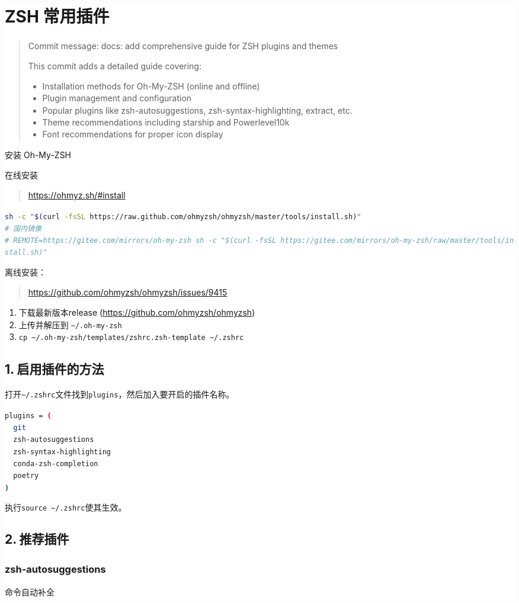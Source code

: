 # ZSH 常用插件

> Commit message: docs: add comprehensive guide for ZSH plugins and themes
>
> This commit adds a detailed guide covering:
>
> - Installation methods for Oh-My-ZSH (online and offline)
> - Plugin management and configuration
> - Popular plugins like zsh-autosuggestions, zsh-syntax-highlighting, extract, etc.
> - Theme recommendations including starship and Powerlevel10k
> - Font recommendations for proper icon display

安装 Oh-My-ZSH

在线安装

> <https://ohmyz.sh/#install>

```bash
sh -c "$(curl -fsSL https://raw.github.com/ohmyzsh/ohmyzsh/master/tools/install.sh)"
# 国内镜像
# REMOTE=https://gitee.com/mirrors/oh-my-zsh sh -c "$(curl -fsSL https://gitee.com/mirrors/oh-my-zsh/raw/master/tools/install.sh)"
```

离线安装：

> <https://github.com/ohmyzsh/ohmyzsh/issues/9415>

1. 下载最新版本release (<https://github.com/ohmyzsh/ohmyzsh>)
2. 上传并解压到 `~/.oh-my-zsh`
3. `cp ~/.oh-my-zsh/templates/zshrc.zsh-template ~/.zshrc`

## 1. 启用插件的方法

打开`~/.zshrc`文件找到`plugins`，然后加入要开启的插件名称。

```bash
plugins = (
  git
  zsh-autosuggestions
  zsh-syntax-highlighting
  conda-zsh-completion
  poetry
)
```

执行`source ~/.zshrc`使其生效。

## 2. 推荐插件

### zsh-autosuggestions

命令自动补全
